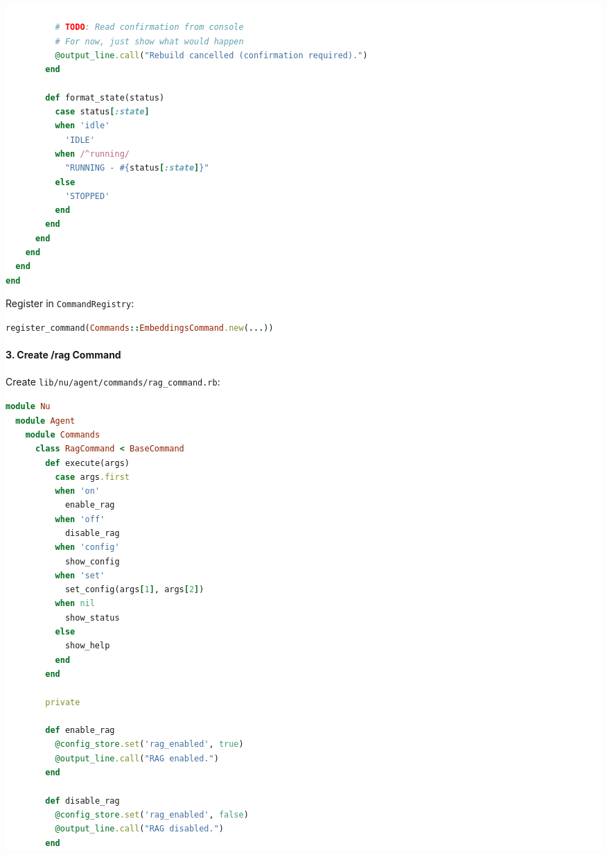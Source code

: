 ```ruby

          # TODO: Read confirmation from console
          # For now, just show what would happen
          @output_line.call("Rebuild cancelled (confirmation required).")
        end

        def format_state(status)
          case status[:state]
          when 'idle'
            'IDLE'
          when /^running/
            "RUNNING - #{status[:state]}"
          else
            'STOPPED'
          end
        end
      end
    end
  end
end
```

Register in `CommandRegistry`:

```ruby
register_command(Commands::EmbeddingsCommand.new(...))
```

#### 3. Create /rag Command

Create `lib/nu/agent/commands/rag_command.rb`:

```ruby
module Nu
  module Agent
    module Commands
      class RagCommand < BaseCommand
        def execute(args)
          case args.first
          when 'on'
            enable_rag
          when 'off'
            disable_rag
          when 'config'
            show_config
          when 'set'
            set_config(args[1], args[2])
          when nil
            show_status
          else
            show_help
          end
        end

        private

        def enable_rag
          @config_store.set('rag_enabled', true)
          @output_line.call("RAG enabled.")
        end

        def disable_rag
          @config_store.set('rag_enabled', false)
          @output_line.call("RAG disabled.")
        end
```